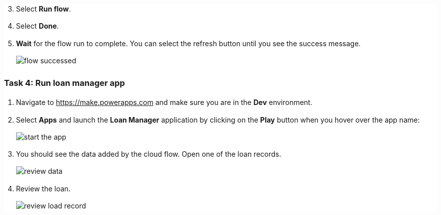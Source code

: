 3.  Select **Run flow**.

4.  Select **Done**.

5.  **Wait** for the flow run to complete. You can select the refresh button until you see the success message.

    ![flow successed](media/5bb0703fee4a165f9f9e33d72d9e51d5.png)

### Task 4: Run loan manager app

1.  Navigate to https://make.powerapps.com and make sure you are in the **Dev**
    environment.

2.  Select **Apps** and launch the **Loan Manager** application by clicking on the **Play** button when you hover over the app name:

    ![start the app](media/52dbfbd920d573add672f2dd66da8d73.png)

3.  You should see the data added by the cloud flow. Open one of the loan records.

    ![review data](media/4c364674993d88f1d1ff212637f6a9d9.png)

4.  Review the loan.

    ![review load record](media/a91e8235e2efd2bec19bd2e865b2887c.png)
